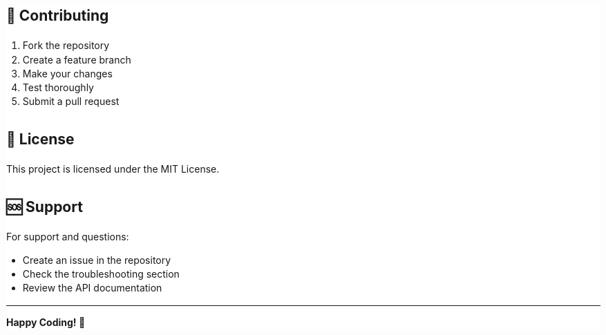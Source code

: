 ## 🤝 Contributing

1. Fork the repository
2. Create a feature branch
3. Make your changes
4. Test thoroughly
5. Submit a pull request

## 📄 License

This project is licensed under the MIT License.

## 🆘 Support

For support and questions:
- Create an issue in the repository
- Check the troubleshooting section
- Review the API documentation

---

**Happy Coding! 🎉**








